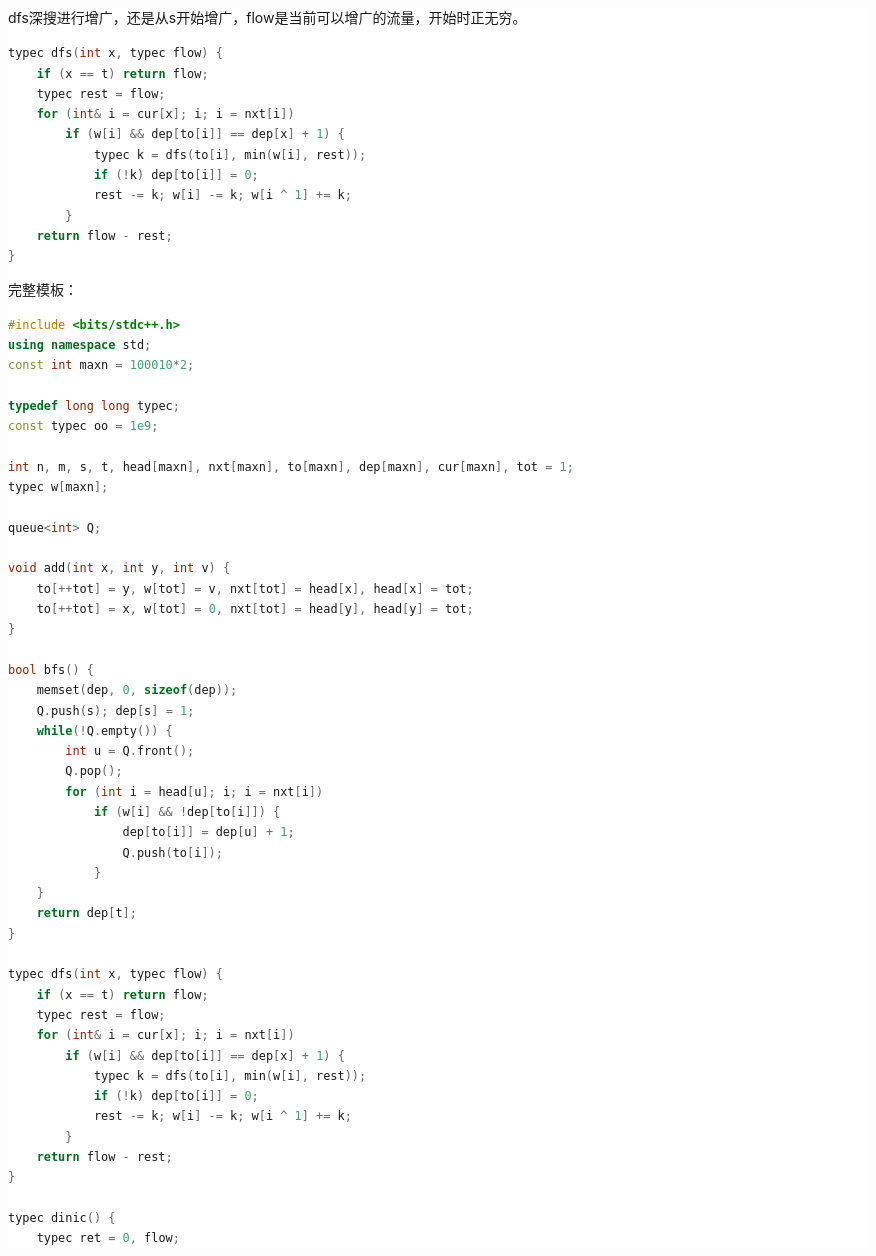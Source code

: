 
dfs深搜进行增广，还是从s开始增广，flow是当前可以增广的流量，开始时正无穷。

``` cpp
typec dfs(int x, typec flow) {
    if (x == t) return flow;
    typec rest = flow;
    for (int& i = cur[x]; i; i = nxt[i]) 
        if (w[i] && dep[to[i]] == dep[x] + 1) {
            typec k = dfs(to[i], min(w[i], rest));
            if (!k) dep[to[i]] = 0;
            rest -= k; w[i] -= k; w[i ^ 1] += k;
        }
    return flow - rest;
}
```

完整模板：

``` cpp
#include <bits/stdc++.h>
using namespace std;
const int maxn = 100010*2;

typedef long long typec;
const typec oo = 1e9;

int n, m, s, t, head[maxn], nxt[maxn], to[maxn], dep[maxn], cur[maxn], tot = 1;
typec w[maxn];

queue<int> Q; 

void add(int x, int y, int v) {
    to[++tot] = y, w[tot] = v, nxt[tot] = head[x], head[x] = tot;
    to[++tot] = x, w[tot] = 0, nxt[tot] = head[y], head[y] = tot;
}

bool bfs() {
    memset(dep, 0, sizeof(dep));
    Q.push(s); dep[s] = 1;
    while(!Q.empty()) {
        int u = Q.front();
        Q.pop();
        for (int i = head[u]; i; i = nxt[i]) 
            if (w[i] && !dep[to[i]]) {
                dep[to[i]] = dep[u] + 1;
                Q.push(to[i]);
            }
    }
    return dep[t];
}

typec dfs(int x, typec flow) {
    if (x == t) return flow;
    typec rest = flow;
    for (int& i = cur[x]; i; i = nxt[i]) 
        if (w[i] && dep[to[i]] == dep[x] + 1) {
            typec k = dfs(to[i], min(w[i], rest));
            if (!k) dep[to[i]] = 0;
            rest -= k; w[i] -= k; w[i ^ 1] += k;
        }
    return flow - rest;
}

typec dinic() {
    typec ret = 0, flow;
```